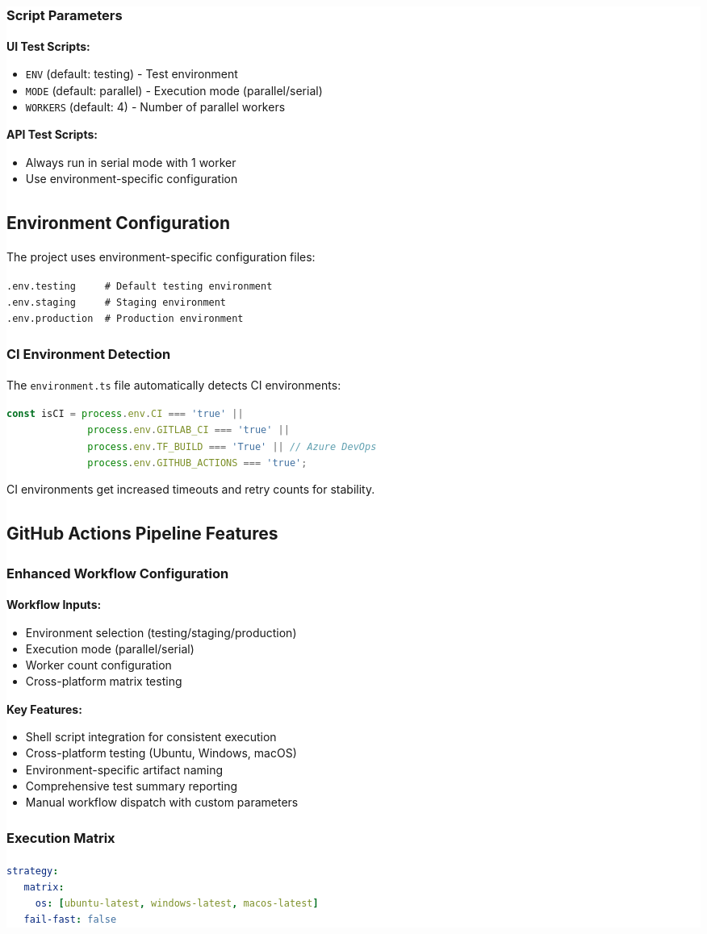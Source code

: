 ### Script Parameters

**UI Test Scripts:**
- `ENV` (default: testing) - Test environment
- `MODE` (default: parallel) - Execution mode (parallel/serial)
- `WORKERS` (default: 4) - Number of parallel workers

**API Test Scripts:**
- Always run in serial mode with 1 worker
- Use environment-specific configuration

## Environment Configuration

The project uses environment-specific configuration files:

```
.env.testing     # Default testing environment
.env.staging     # Staging environment  
.env.production  # Production environment
```

### CI Environment Detection

The `environment.ts` file automatically detects CI environments:

```typescript
const isCI = process.env.CI === 'true' || 
              process.env.GITLAB_CI === 'true' || 
              process.env.TF_BUILD === 'True' || // Azure DevOps
              process.env.GITHUB_ACTIONS === 'true';
```

CI environments get increased timeouts and retry counts for stability.

## GitHub Actions Pipeline Features

### Enhanced Workflow Configuration

**Workflow Inputs:**
- Environment selection (testing/staging/production)
- Execution mode (parallel/serial)
- Worker count configuration
- Cross-platform matrix testing

**Key Features:**
- Shell script integration for consistent execution
- Cross-platform testing (Ubuntu, Windows, macOS)
- Environment-specific artifact naming
- Comprehensive test summary reporting
- Manual workflow dispatch with custom parameters

### Execution Matrix

```yaml
strategy:
   matrix:
     os: [ubuntu-latest, windows-latest, macos-latest]
   fail-fast: false
```
